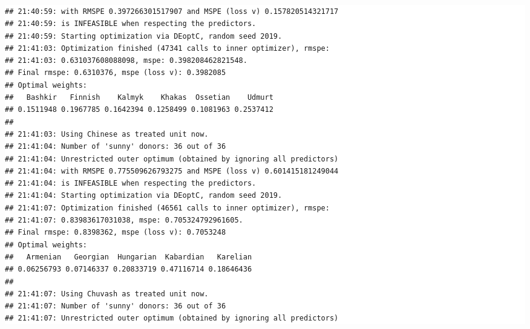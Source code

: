     ## 21:40:59: with RMSPE 0.397266301517907 and MSPE (loss v) 0.157820514321717 
    ## 21:40:59: is INFEASIBLE when respecting the predictors.
    ## 21:40:59: Starting optimization via DEoptC, random seed 2019.
    ## 21:41:03: Optimization finished (47341 calls to inner optimizer), rmspe: 
    ## 21:41:03: 0.631037608088098, mspe: 0.398208462821548.
    ## Final rmspe: 0.6310376, mspe (loss v): 0.3982085
    ## Optimal weights:
    ##   Bashkir   Finnish    Kalmyk    Khakas  Ossetian    Udmurt 
    ## 0.1511948 0.1967785 0.1642394 0.1258499 0.1081963 0.2537412 
    ## 
    ## 21:41:03: Using Chinese as treated unit now.
    ## 21:41:04: Number of 'sunny' donors: 36 out of 36
    ## 21:41:04: Unrestricted outer optimum (obtained by ignoring all predictors) 
    ## 21:41:04: with RMSPE 0.775509626793275 and MSPE (loss v) 0.601415181249044 
    ## 21:41:04: is INFEASIBLE when respecting the predictors.
    ## 21:41:04: Starting optimization via DEoptC, random seed 2019.
    ## 21:41:07: Optimization finished (46561 calls to inner optimizer), rmspe: 
    ## 21:41:07: 0.83983617031038, mspe: 0.705324792961605.
    ## Final rmspe: 0.8398362, mspe (loss v): 0.7053248
    ## Optimal weights:
    ##   Armenian   Georgian  Hungarian  Kabardian   Karelian 
    ## 0.06256793 0.07146337 0.20833719 0.47116714 0.18646436 
    ## 
    ## 21:41:07: Using Chuvash as treated unit now.
    ## 21:41:07: Number of 'sunny' donors: 36 out of 36
    ## 21:41:07: Unrestricted outer optimum (obtained by ignoring all predictors) 